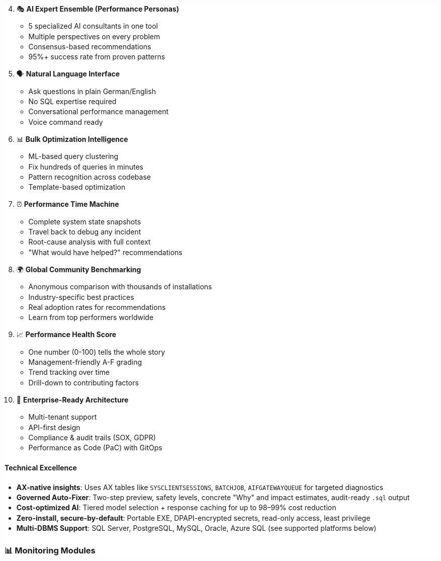 4. 🎭 **AI Expert Ensemble (Performance Personas)**
   - 5 specialized AI consultants in one tool
   - Multiple perspectives on every problem
   - Consensus-based recommendations
   - 95%+ success rate from proven patterns

5. 🗣️ **Natural Language Interface**
   - Ask questions in plain German/English
   - No SQL expertise required
   - Conversational performance management
   - Voice command ready

6. 📊 **Bulk Optimization Intelligence**
   - ML-based query clustering
   - Fix hundreds of queries in minutes
   - Pattern recognition across codebase
   - Template-based optimization

7. ⏰ **Performance Time Machine**
   - Complete system state snapshots
   - Travel back to debug any incident
   - Root-cause analysis with full context
   - "What would have helped?" recommendations

8. 🌍 **Global Community Benchmarking**
   - Anonymous comparison with thousands of installations
   - Industry-specific best practices
   - Real adoption rates for recommendations
   - Learn from top performers worldwide

9. 📈 **Performance Health Score**
   - One number (0-100) tells the whole story
   - Management-friendly A-F grading
   - Trend tracking over time
   - Drill-down to contributing factors

10. 🏢 **Enterprise-Ready Architecture**
    - Multi-tenant support
    - API-first design
    - Compliance & audit trails (SOX, GDPR)
    - Performance as Code (PaC) with GitOps

#### **Technical Excellence**

- **AX-native insights**: Uses AX tables like `SYSCLIENTSESSIONS`, `BATCHJOB`, `AIFGATEWAYQUEUE` for targeted diagnostics
- **Governed Auto-Fixer**: Two-step preview, safety levels, concrete "Why" and impact estimates, audit-ready `.sql` output
- **Cost-optimized AI**: Tiered model selection + response caching for up to 98–99% cost reduction
- **Zero-install, secure-by-default**: Portable EXE, DPAPI-encrypted secrets, read-only access, least privilege
- **Multi-DBMS Support**: SQL Server, PostgreSQL, MySQL, Oracle, Azure SQL (see supported platforms below)

### 📊 Monitoring Modules
